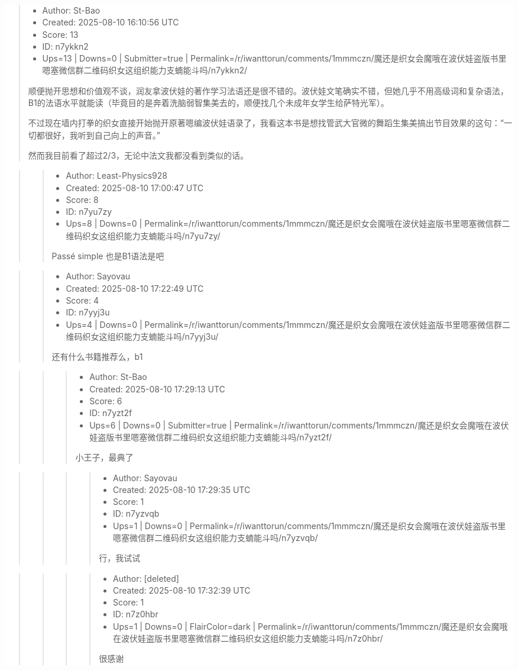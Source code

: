 > - Author: St-Bao
> - Created: 2025-08-10 16:10:56 UTC
> - Score: 13
> - ID: n7ykkn2
> - Ups=13 | Downs=0 | Submitter=true | Permalink=/r/iwanttorun/comments/1mmmczn/魔还是织女会魔哦在波伏娃盗版书里嗯塞微信群二维码织女这组织能力支蝻能斗吗/n7ykkn2/
>
> 顺便抛开思想和价值观不谈，润友拿波伏娃的著作学习法语还是很不错的。波伏娃文笔确实不错，但她几乎不用高级词和复杂语法，B1的法语水平就能读（毕竟目的是奔着洗脑弱智集美去的，顺便找几个未成年女学生给萨特光军）。
> 
> 不过现在墙内打拳的织女直接开始抛开原著嗯编波伏娃语录了，我看这本书是想找管武大官微的舞蹈生集美搞出节目效果的这句：“一切都很好，我听到自己向上的声音。”
> 
> 然而我目前看了超过2/3，无论中法文我都没看到类似的话。

>> - Author: Least-Physics928
>> - Created: 2025-08-10 17:00:47 UTC
>> - Score: 8
>> - ID: n7yu7zy
>> - Ups=8 | Downs=0 | Permalink=/r/iwanttorun/comments/1mmmczn/魔还是织女会魔哦在波伏娃盗版书里嗯塞微信群二维码织女这组织能力支蝻能斗吗/n7yu7zy/
>>
>> Passé simple 也是B1语法是吧

>> - Author: Sayovau
>> - Created: 2025-08-10 17:22:49 UTC
>> - Score: 4
>> - ID: n7yyj3u
>> - Ups=4 | Downs=0 | Permalink=/r/iwanttorun/comments/1mmmczn/魔还是织女会魔哦在波伏娃盗版书里嗯塞微信群二维码织女这组织能力支蝻能斗吗/n7yyj3u/
>>
>> 还有什么书籍推荐么，b1

>>> - Author: St-Bao
>>> - Created: 2025-08-10 17:29:13 UTC
>>> - Score: 6
>>> - ID: n7yzt2f
>>> - Ups=6 | Downs=0 | Submitter=true | Permalink=/r/iwanttorun/comments/1mmmczn/魔还是织女会魔哦在波伏娃盗版书里嗯塞微信群二维码织女这组织能力支蝻能斗吗/n7yzt2f/
>>>
>>> 小王子，最典了

>>>> - Author: Sayovau
>>>> - Created: 2025-08-10 17:29:35 UTC
>>>> - Score: 1
>>>> - ID: n7yzvqb
>>>> - Ups=1 | Downs=0 | Permalink=/r/iwanttorun/comments/1mmmczn/魔还是织女会魔哦在波伏娃盗版书里嗯塞微信群二维码织女这组织能力支蝻能斗吗/n7yzvqb/
>>>>
>>>> 行，我试试

>>>> - Author: [deleted]
>>>> - Created: 2025-08-10 17:32:39 UTC
>>>> - Score: 1
>>>> - ID: n7z0hbr
>>>> - Ups=1 | Downs=0 | FlairColor=dark | Permalink=/r/iwanttorun/comments/1mmmczn/魔还是织女会魔哦在波伏娃盗版书里嗯塞微信群二维码织女这组织能力支蝻能斗吗/n7z0hbr/
>>>>
>>>> 很感谢
